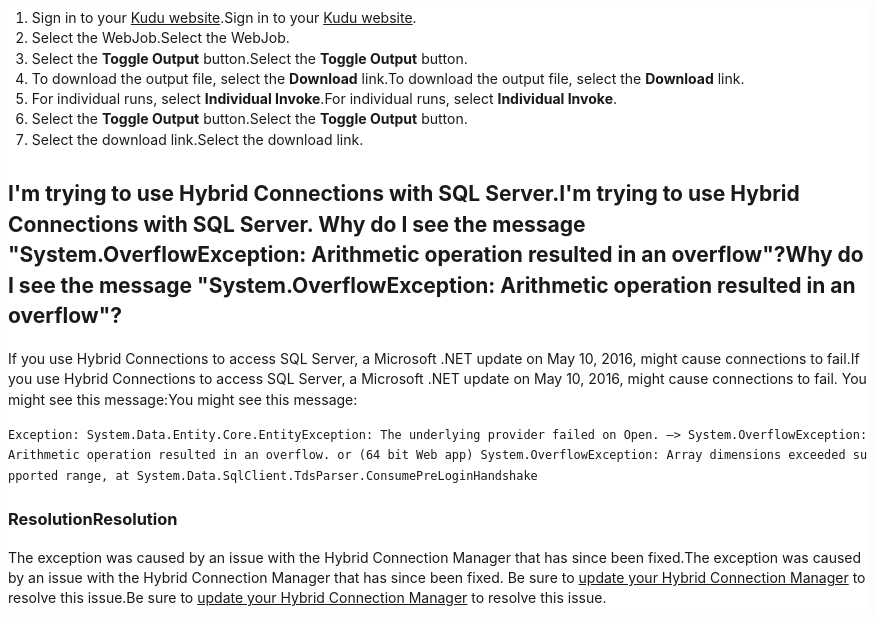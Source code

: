 1. <span data-ttu-id="785db-187">Sign in to your [Kudu website](https://*yourwebsitename*.scm.azurewebsites.net).</span><span class="sxs-lookup"><span data-stu-id="785db-187">Sign in to your [Kudu website](https://*yourwebsitename*.scm.azurewebsites.net).</span></span>
2. <span data-ttu-id="785db-188">Select the WebJob.</span><span class="sxs-lookup"><span data-stu-id="785db-188">Select the WebJob.</span></span>
3. <span data-ttu-id="785db-189">Select the **Toggle Output** button.</span><span class="sxs-lookup"><span data-stu-id="785db-189">Select the **Toggle Output** button.</span></span>
4. <span data-ttu-id="785db-190">To download the output file, select the **Download** link.</span><span class="sxs-lookup"><span data-stu-id="785db-190">To download the output file, select the **Download** link.</span></span>
5. <span data-ttu-id="785db-191">For individual runs, select **Individual Invoke**.</span><span class="sxs-lookup"><span data-stu-id="785db-191">For individual runs, select **Individual Invoke**.</span></span>
6. <span data-ttu-id="785db-192">Select the **Toggle Output** button.</span><span class="sxs-lookup"><span data-stu-id="785db-192">Select the **Toggle Output** button.</span></span>
7. <span data-ttu-id="785db-193">Select the download link.</span><span class="sxs-lookup"><span data-stu-id="785db-193">Select the download link.</span></span>

## <a name="im-trying-to-use-hybrid-connections-with-sql-server-why-do-i-see-the-message-systemoverflowexception-arithmetic-operation-resulted-in-an-overflow"></a><span data-ttu-id="785db-194">I'm trying to use Hybrid Connections with SQL Server.</span><span class="sxs-lookup"><span data-stu-id="785db-194">I'm trying to use Hybrid Connections with SQL Server.</span></span> <span data-ttu-id="785db-195">Why do I see the message "System.OverflowException: Arithmetic operation resulted in an overflow"?</span><span class="sxs-lookup"><span data-stu-id="785db-195">Why do I see the message "System.OverflowException: Arithmetic operation resulted in an overflow"?</span></span>

<span data-ttu-id="785db-196">If you use Hybrid Connections to access SQL Server, a Microsoft .NET update on May 10, 2016, might cause connections to fail.</span><span class="sxs-lookup"><span data-stu-id="785db-196">If you use Hybrid Connections to access SQL Server, a Microsoft .NET update on May 10, 2016, might cause connections to fail.</span></span> <span data-ttu-id="785db-197">You might see this message:</span><span class="sxs-lookup"><span data-stu-id="785db-197">You might see this message:</span></span>

```
Exception: System.Data.Entity.Core.EntityException: The underlying provider failed on Open. —> System.OverflowException: Arithmetic operation resulted in an overflow. or (64 bit Web app) System.OverflowException: Array dimensions exceeded supported range, at System.Data.SqlClient.TdsParser.ConsumePreLoginHandshake
```

### <a name="resolution"></a><span data-ttu-id="785db-198">Resolution</span><span class="sxs-lookup"><span data-stu-id="785db-198">Resolution</span></span>

<span data-ttu-id="785db-199">The exception was caused by an issue with the Hybrid Connection Manager that has since been fixed.</span><span class="sxs-lookup"><span data-stu-id="785db-199">The exception was caused by an issue with the Hybrid Connection Manager that has since been fixed.</span></span> <span data-ttu-id="785db-200">Be sure to [update your Hybrid Connection Manager](https://go.microsoft.com/fwlink/?LinkID=841308) to resolve this issue.</span><span class="sxs-lookup"><span data-stu-id="785db-200">Be sure to [update your Hybrid Connection Manager](https://go.microsoft.com/fwlink/?LinkID=841308) to resolve this issue.</span></span>
